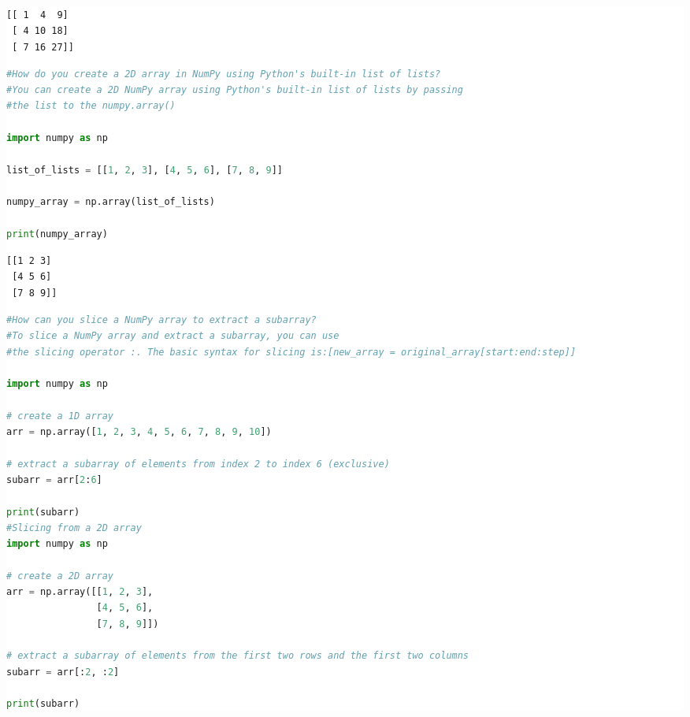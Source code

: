 ```python
```

    [[ 1  4  9]
     [ 4 10 18]
     [ 7 16 27]]
    


```python
#How do you create a 2D array in NumPy using Python's built-in list of lists?
#You can create a 2D NumPy array using Python's built-in list of lists by passing
#the list to the numpy.array() 

import numpy as np

list_of_lists = [[1, 2, 3], [4, 5, 6], [7, 8, 9]]

numpy_array = np.array(list_of_lists)

print(numpy_array)
```

    [[1 2 3]
     [4 5 6]
     [7 8 9]]
    


```python
#How can you slice a NumPy array to extract a subarray?
#To slice a NumPy array and extract a subarray, you can use 
#the slicing operator :. The basic syntax for slicing is:[new_array = original_array[start:end:step]]

import numpy as np

# create a 1D array
arr = np.array([1, 2, 3, 4, 5, 6, 7, 8, 9, 10])

# extract a subarray of elements from index 2 to index 6 (exclusive)
subarr = arr[2:6]

print(subarr) 
#Slicing from a 2D array
import numpy as np

# create a 2D array
arr = np.array([[1, 2, 3],
                [4, 5, 6],
                [7, 8, 9]])

# extract a subarray of elements from the first two rows and the first two columns
subarr = arr[:2, :2]

print(subarr) 

```

